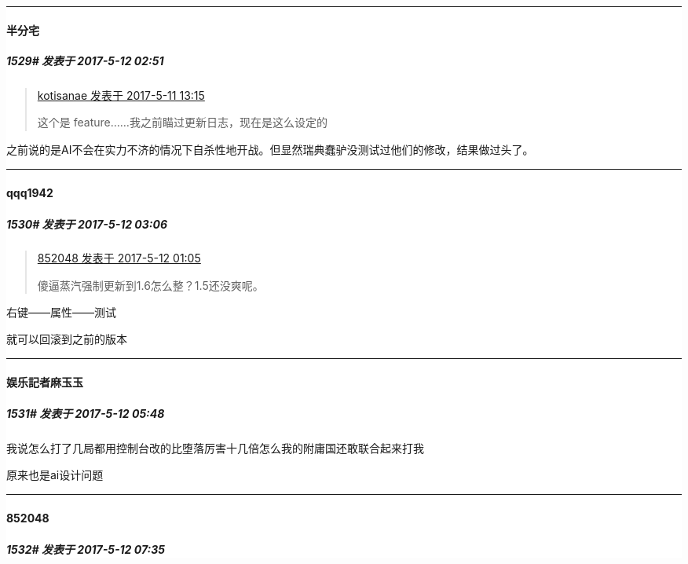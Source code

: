 





-----

####  半分宅  
##### 1529#       发表于 2017-5-12 02:51



<blockquote><a href="httphttps://bbs.saraba1st.com/2b/forum.php?mod=redirect&amp;goto=findpost&amp;pid=35923644&amp;ptid=1275523" target="_blank">kotisanae 发表于 2017-5-11 13:15</a>

这个是 feature……我之前瞄过更新日志，现在是这么设定的</blockquote>
之前说的是AI不会在实力不济的情况下自杀性地开战。但显然瑞典蠢驴没测试过他们的修改，结果做过头了。







-----

####  qqq1942  
##### 1530#       发表于 2017-5-12 03:06



<blockquote><a href="httphttps://bbs.saraba1st.com/2b/forum.php?mod=redirect&amp;goto=findpost&amp;pid=35923592&amp;ptid=1275523" target="_blank">852048 发表于 2017-5-12 01:05</a>

傻逼蒸汽强制更新到1.6怎么整？1.5还没爽呢。</blockquote>
右键——属性——测试

就可以回滚到之前的版本







-----

####  娱乐記者麻玉玉  
##### 1531#       发表于 2017-5-12 05:48




我说怎么打了几局都用控制台改的比堕落厉害十几倍怎么我的附庸国还敢联合起来打我

原来也是ai设计问题







-----

####  852048  
##### 1532#       发表于 2017-5-12 07:35
